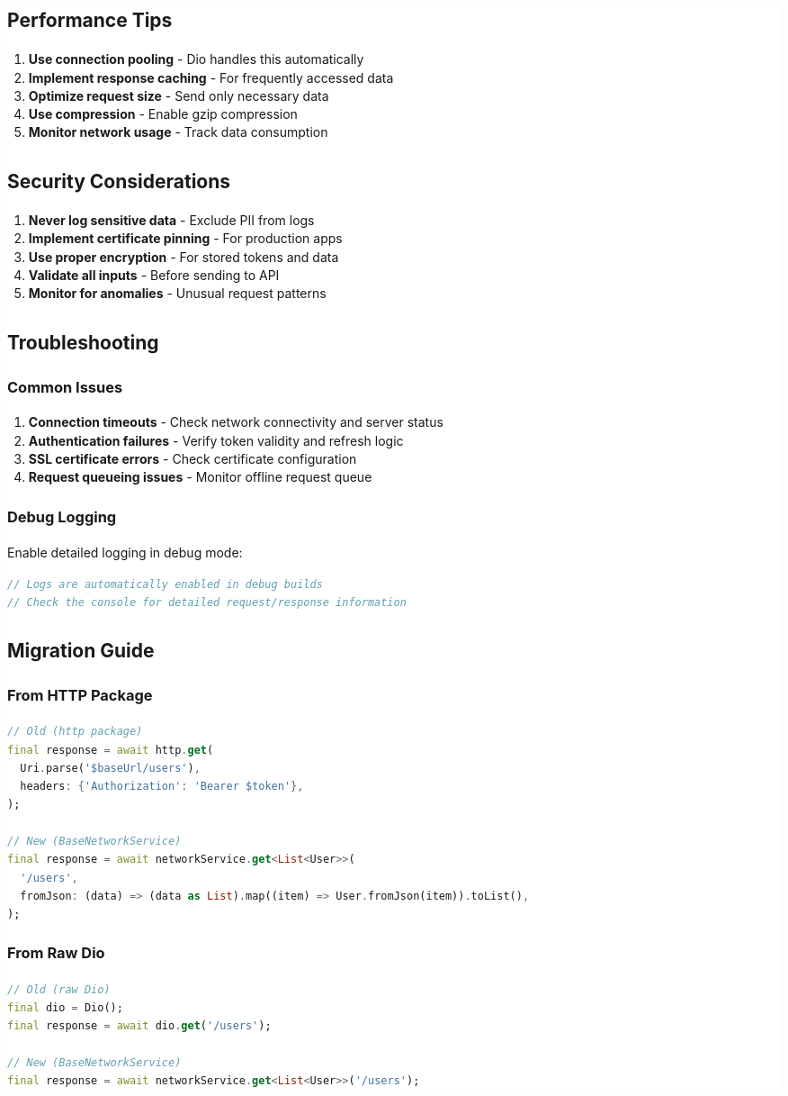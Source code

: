 ## Performance Tips

1. **Use connection pooling** - Dio handles this automatically
2. **Implement response caching** - For frequently accessed data
3. **Optimize request size** - Send only necessary data
4. **Use compression** - Enable gzip compression
5. **Monitor network usage** - Track data consumption

## Security Considerations

1. **Never log sensitive data** - Exclude PII from logs
2. **Implement certificate pinning** - For production apps
3. **Use proper encryption** - For stored tokens and data
4. **Validate all inputs** - Before sending to API
5. **Monitor for anomalies** - Unusual request patterns

## Troubleshooting

### Common Issues

1. **Connection timeouts** - Check network connectivity and server status
2. **Authentication failures** - Verify token validity and refresh logic
3. **SSL certificate errors** - Check certificate configuration
4. **Request queueing issues** - Monitor offline request queue

### Debug Logging

Enable detailed logging in debug mode:

```dart
// Logs are automatically enabled in debug builds
// Check the console for detailed request/response information
```

## Migration Guide

### From HTTP Package

```dart
// Old (http package)
final response = await http.get(
  Uri.parse('$baseUrl/users'),
  headers: {'Authorization': 'Bearer $token'},
);

// New (BaseNetworkService)
final response = await networkService.get<List<User>>(
  '/users',
  fromJson: (data) => (data as List).map((item) => User.fromJson(item)).toList(),
);
```

### From Raw Dio

```dart
// Old (raw Dio)
final dio = Dio();
final response = await dio.get('/users');

// New (BaseNetworkService)
final response = await networkService.get<List<User>>('/users');
```
